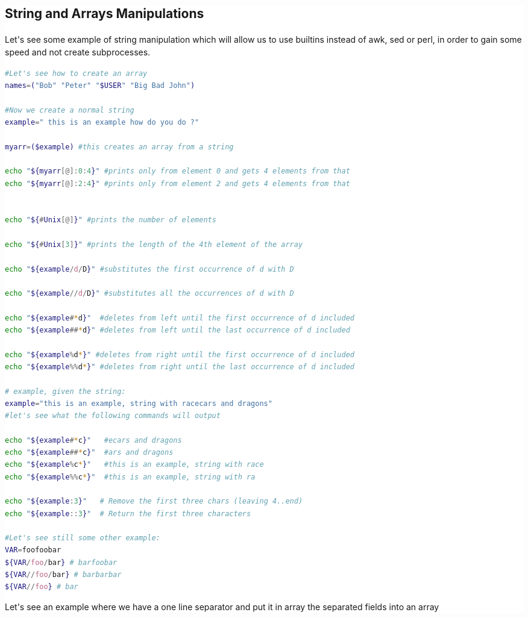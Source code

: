 ## String and Arrays Manipulations
Let's see some example of string manipulation which will allow us to use builtins instead of awk, sed or perl, in order to gain some speed and not create subprocesses.


```sh
#Let's see how to create an array
names=("Bob" "Peter" "$USER" "Big Bad John")

#Now we create a normal string
example=" this is an example how do you do ?"

myarr=($example) #this creates an array from a string

echo "${myarr[@]:0:4}" #prints only from element 0 and gets 4 elements from that
echo "${myarr[@]:2:4}" #prints only from element 2 and gets 4 elements from that


echo "${#Unix[@]}" #prints the number of elements

echo "${#Unix[3]}" #prints the length of the 4th element of the array

echo "${example/d/D}" #substitutes the first occurrence of d with D

echo "${example//d/D}" #substitutes all the occurrences of d with D 

echo "${example#*d}"  #deletes from left until the first occurrence of d included
echo "${example##*d}" #deletes from left until the last occurrence of d included

echo "${example%d*}" #deletes from right until the first occurrence of d included
echo "${example%%d*}" #deletes from right until the last occurrence of d included

# example, given the string:
example="this is an example, string with racecars and dragons"
#let's see what the following commands will output

echo "${example#*c}"   #ecars and dragons
echo "${example##*c}"  #ars and dragons
echo "${example%c*}"   #this is an example, string with race
echo "${example%%c*}"  #this is an example, string with ra

echo "${example:3}"   # Remove the first three chars (leaving 4..end)
echo "${example::3}"  # Return the first three characters

#Let's see still some other example:
VAR=foofoobar
${VAR/foo/bar} # barfoobar
${VAR//foo/bar} # barbarbar
${VAR//foo} # bar
```
Let's see an example where we have a one line separator 
and put it in array the separated fields into an array


[Bash_Reference]: <http://mywiki.wooledge.org/>